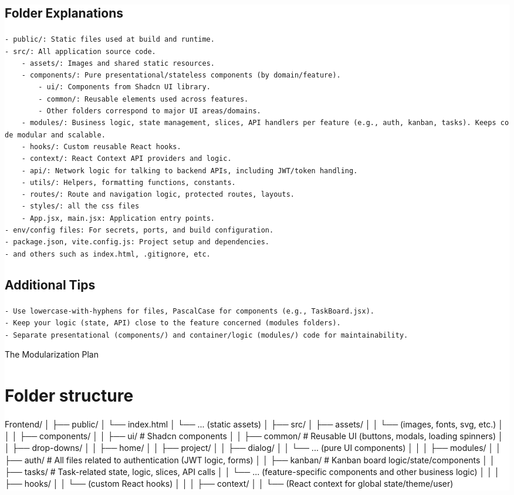 ## Folder Explanations
    - public/: Static files used at build and runtime.
    - src/: All application source code.
        - assets/: Images and shared static resources.
        - components/: Pure presentational/stateless components (by domain/feature).
            - ui/: Components from Shadcn UI library.
            - common/: Reusable elements used across features.
            - Other folders correspond to major UI areas/domains.
        - modules/: Business logic, state management, slices, API handlers per feature (e.g., auth, kanban, tasks). Keeps code modular and scalable.
        - hooks/: Custom reusable React hooks.
        - context/: React Context API providers and logic.
        - api/: Network logic for talking to backend APIs, including JWT/token handling.
        - utils/: Helpers, formatting functions, constants.
        - routes/: Route and navigation logic, protected routes, layouts.
        - styles/: all the css files
        - App.jsx, main.jsx: Application entry points.
    - env/config files: For secrets, ports, and build configuration.
    - package.json, vite.config.js: Project setup and dependencies.
    - and others such as index.html, .gitignore, etc.

## Additional Tips
    - Use lowercase-with-hyphens for files, PascalCase for components (e.g., TaskBoard.jsx).
    - Keep your logic (state, API) close to the feature concerned (modules folders).
    - Separate presentational (components/) and container/logic (modules/) code for maintainability.




The Modularization Plan

  # Folder structure 

Frontend/
│
├── public/
│     └── index.html
│     └── ... (static assets)
│
├── src/
│   ├── assets/
│   │     └── (images, fonts, svg, etc.)
│   │
│   ├── components/
│   │     ├── ui/           # Shadcn components
│   │     ├── common/       # Reusable UI (buttons, modals, loading spinners)
│   │     ├── drop-downs/
│   │     ├── home/
│   │     ├── project/
│   │     ├── dialog/
│   │     └── ... (pure UI components)
│   │
│   ├── modules/
│   │     ├── auth/         # All files related to authentication (JWT logic, forms)
│   │     ├── kanban/       # Kanban board logic/state/components
│   │     ├── tasks/        # Task-related state, logic, slices, API calls
│   │     └── ... (feature-specific components and other business logic)
│   │
│   ├── hooks/
│   │     └── (custom React hooks)
│   │
│   ├── context/
│   │     └── (React context for global state/theme/user)
